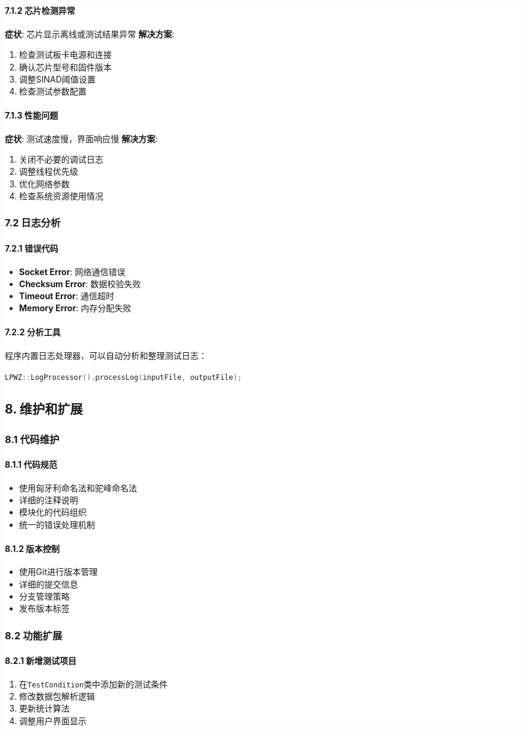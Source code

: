 #### 7.1.2 芯片检测异常
**症状**: 芯片显示离线或测试结果异常
**解决方案**:
1. 检查测试板卡电源和连接
2. 确认芯片型号和固件版本
3. 调整SINAD阈值设置
4. 检查测试参数配置

#### 7.1.3 性能问题
**症状**: 测试速度慢，界面响应慢
**解决方案**:
1. 关闭不必要的调试日志
2. 调整线程优先级
3. 优化网络参数
4. 检查系统资源使用情况

### 7.2 日志分析

#### 7.2.1 错误代码
- **Socket Error**: 网络通信错误
- **Checksum Error**: 数据校验失败
- **Timeout Error**: 通信超时
- **Memory Error**: 内存分配失败

#### 7.2.2 分析工具
程序内置日志处理器，可以自动分析和整理测试日志：
```cpp
LPWZ::LogProcessor().processLog(inputFile, outputFile);
```

## 8. 维护和扩展

### 8.1 代码维护

#### 8.1.1 代码规范
- 使用匈牙利命名法和驼峰命名法
- 详细的注释说明
- 模块化的代码组织
- 统一的错误处理机制

#### 8.1.2 版本控制
- 使用Git进行版本管理
- 详细的提交信息
- 分支管理策略
- 发布版本标签

### 8.2 功能扩展

#### 8.2.1 新增测试项目
1. 在`TestCondition`类中添加新的测试条件
2. 修改数据包解析逻辑
3. 更新统计算法
4. 调整用户界面显示
